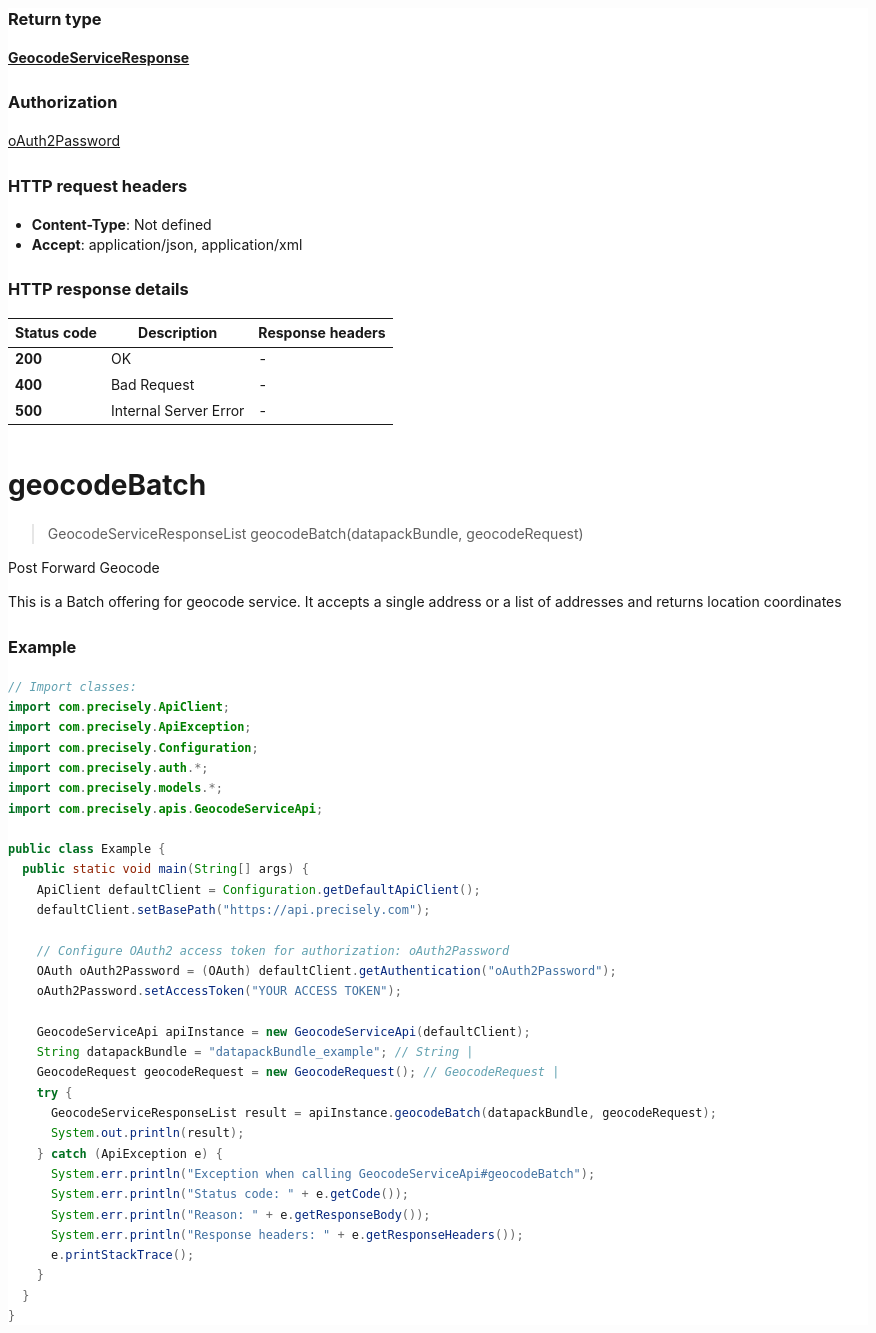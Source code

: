 ### Return type

[**GeocodeServiceResponse**](GeocodeServiceResponse.md)

### Authorization

[oAuth2Password](../README.md#oAuth2Password)

### HTTP request headers

 - **Content-Type**: Not defined
 - **Accept**: application/json, application/xml

### HTTP response details
| Status code | Description | Response headers |
|-------------|-------------|------------------|
**200** | OK |  -  |
**400** | Bad Request |  -  |
**500** | Internal Server Error |  -  |

<a name="geocodeBatch"></a>
# **geocodeBatch**
> GeocodeServiceResponseList geocodeBatch(datapackBundle, geocodeRequest)

Post Forward Geocode

This is a Batch offering for geocode service. It accepts a single address or a list of addresses and returns location coordinates

### Example
```java
// Import classes:
import com.precisely.ApiClient;
import com.precisely.ApiException;
import com.precisely.Configuration;
import com.precisely.auth.*;
import com.precisely.models.*;
import com.precisely.apis.GeocodeServiceApi;

public class Example {
  public static void main(String[] args) {
    ApiClient defaultClient = Configuration.getDefaultApiClient();
    defaultClient.setBasePath("https://api.precisely.com");
    
    // Configure OAuth2 access token for authorization: oAuth2Password
    OAuth oAuth2Password = (OAuth) defaultClient.getAuthentication("oAuth2Password");
    oAuth2Password.setAccessToken("YOUR ACCESS TOKEN");

    GeocodeServiceApi apiInstance = new GeocodeServiceApi(defaultClient);
    String datapackBundle = "datapackBundle_example"; // String | 
    GeocodeRequest geocodeRequest = new GeocodeRequest(); // GeocodeRequest | 
    try {
      GeocodeServiceResponseList result = apiInstance.geocodeBatch(datapackBundle, geocodeRequest);
      System.out.println(result);
    } catch (ApiException e) {
      System.err.println("Exception when calling GeocodeServiceApi#geocodeBatch");
      System.err.println("Status code: " + e.getCode());
      System.err.println("Reason: " + e.getResponseBody());
      System.err.println("Response headers: " + e.getResponseHeaders());
      e.printStackTrace();
    }
  }
}
```